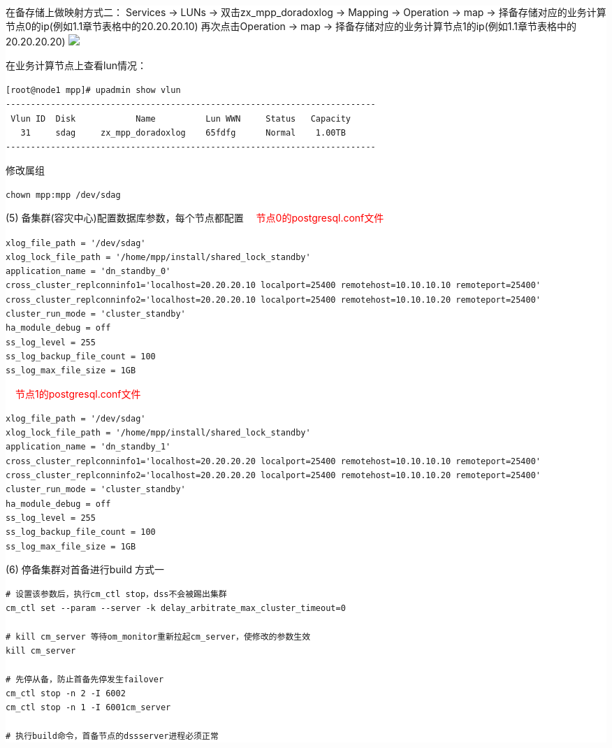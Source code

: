 在备存储上做映射方式二：
Services -> LUNs -> 双击zx_mpp_doradoxlog -> Mapping -> Operation -> map -> 择备存储对应的业务计算节点0的ip(例如1.1章节表格中的20.20.20.10)
再次点击Operation -> map -> 择备存储对应的业务计算节点1的ip(例如1.1章节表格中的20.20.20.20)
![](../images/om部署/doradoxlog映射1.PNG)

在业务计算节点上查看lun情况：
```
[root@node1 mpp]# upadmin show vlun
--------------------------------------------------------------------------
 Vlun ID  Disk            Name          Lun WWN     Status   Capacity   
   31     sdag     zx_mpp_doradoxlog    65fdfg      Normal    1.00TB      
--------------------------------------------------------------------------
```

修改属组
```
chown mpp:mpp /dev/sdag
```

(5) 备集群(容灾中心)配置数据库参数，每个节点都配置
&emsp;<font color='red'>节点0的postgresql.conf文件</font>
```
xlog_file_path = '/dev/sdag'
xlog_lock_file_path = '/home/mpp/install/shared_lock_standby'
application_name = 'dn_standby_0'
cross_cluster_replconninfo1='localhost=20.20.20.10 localport=25400 remotehost=10.10.10.10 remoteport=25400'
cross_cluster_replconninfo2='localhost=20.20.20.10 localport=25400 remotehost=10.10.10.20 remoteport=25400'
cluster_run_mode = 'cluster_standby'
ha_module_debug = off
ss_log_level = 255
ss_log_backup_file_count = 100
ss_log_max_file_size = 1GB
```

&emsp;<font color='red'>节点1的postgresql.conf文件</font>
```
xlog_file_path = '/dev/sdag'
xlog_lock_file_path = '/home/mpp/install/shared_lock_standby'
application_name = 'dn_standby_1'
cross_cluster_replconninfo1='localhost=20.20.20.20 localport=25400 remotehost=10.10.10.10 remoteport=25400'
cross_cluster_replconninfo2='localhost=20.20.20.20 localport=25400 remotehost=10.10.10.20 remoteport=25400'
cluster_run_mode = 'cluster_standby'
ha_module_debug = off
ss_log_level = 255
ss_log_backup_file_count = 100
ss_log_max_file_size = 1GB
```
(6) 停备集群对首备进行build
方式一
```
# 设置该参数后，执行cm_ctl stop，dss不会被踢出集群
cm_ctl set --param --server -k delay_arbitrate_max_cluster_timeout=0

# kill cm_server 等待om_monitor重新拉起cm_server，使修改的参数生效
kill cm_server

# 先停从备，防止首备先停发生failover
cm_ctl stop -n 2 -I 6002
cm_ctl stop -n 1 -I 6001cm_server

# 执行build命令，首备节点的dssserver进程必须正常
```